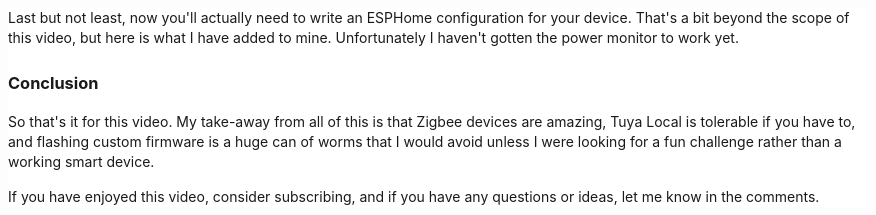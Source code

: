 Last but not least, now you'll actually need to write an ESPHome configuration for your device. That's a bit beyond the scope of this video, but here is what I have added to mine. Unfortunately I haven't gotten the power monitor to work yet.

### Conclusion

So that's it for this video. My take-away from all of this is that Zigbee devices are amazing, Tuya Local is tolerable if you have to, and flashing custom firmware is a huge can of worms that I would avoid unless I were looking for a fun challenge rather than a working smart device.

If you have enjoyed this video, consider subscribing, and if you have any questions or ideas, let me know in the comments.